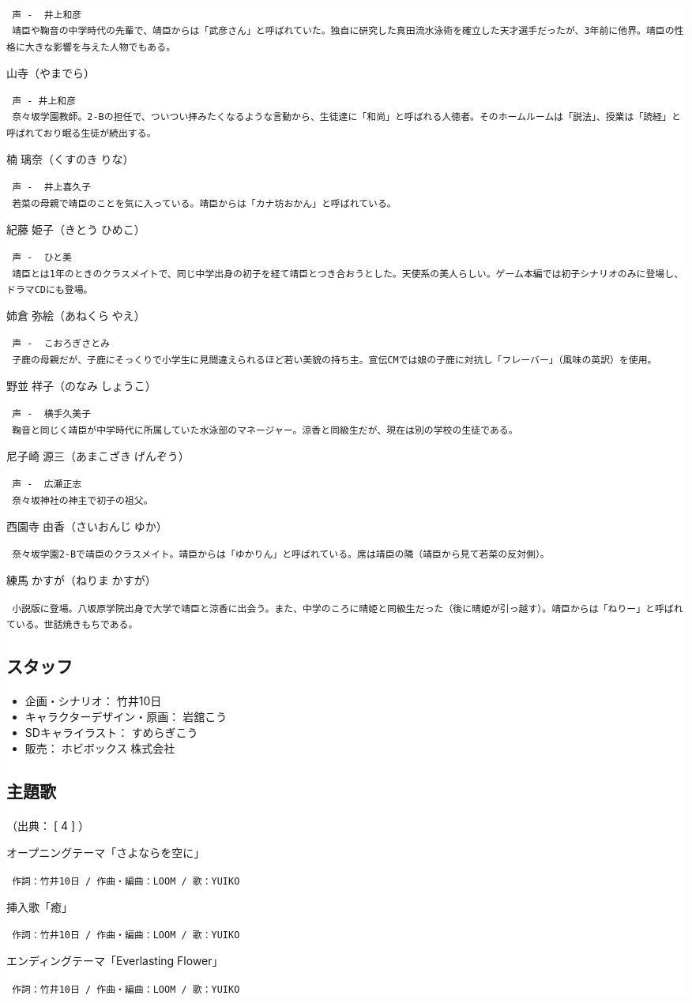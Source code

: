      声 -  井上和彦 
     靖臣や鞠音の中学時代の先輩で、靖臣からは「武彦さん」と呼ばれていた。独自に研究した真田流水泳術を確立した天才選手だったが、3年前に他界。靖臣の性格に大きな影響を与えた人物でもある。 
山寺（やまでら）

     声 - 井上和彦 
     奈々坂学園教師。2-Bの担任で、ついつい拝みたくなるような言動から、生徒達に「和尚」と呼ばれる人徳者。そのホームルームは「説法」、授業は「読経」と呼ばれており眠る生徒が続出する。 
楠 璃奈（くすのき りな）

     声 -  井上喜久子 
     若菜の母親で靖臣のことを気に入っている。靖臣からは「カナ坊おかん」と呼ばれている。 
紀藤 姫子（きとう ひめこ）

     声 -  ひと美 
     靖臣とは1年のときのクラスメイトで、同じ中学出身の初子を経て靖臣とつき合おうとした。天使系の美人らしい。ゲーム本編では初子シナリオのみに登場し、ドラマCDにも登場。 
姉倉 弥絵（あねくら やえ）

     声 -  こおろぎさとみ 
     子鹿の母親だが、子鹿にそっくりで小学生に見間違えられるほど若い美貌の持ち主。宣伝CMでは娘の子鹿に対抗し「フレーバー」（風味の英訳）を使用。 
野並 祥子（のなみ しょうこ）

     声 -  横手久美子 
     鞠音と同じく靖臣が中学時代に所属していた水泳部のマネージャー。涼香と同級生だが、現在は別の学校の生徒である。 
尼子崎 源三（あまこざき げんぞう）

     声 -  広瀬正志 
     奈々坂神社の神主で初子の祖父。 
西園寺 由香（さいおんじ ゆか）

     奈々坂学園2-Bで靖臣のクラスメイト。靖臣からは「ゆかりん」と呼ばれている。席は靖臣の隣（靖臣から見て若菜の反対側）。 
練馬 かすが（ねりま かすが）

     小説版に登場。八坂原学院出身で大学で靖臣と涼香に出会う。また、中学のころに晴姫と同級生だった（後に晴姫が引っ越す）。靖臣からは「ねりー」と呼ばれている。世話焼きもちである。 

##  スタッフ



  * 企画・シナリオ：  竹井10日 
  * キャラクターデザイン・原画：  岩舘こう 
  * SDキャライラスト：  すめらぎこう 
  * 販売：  ホビボックス  株式会社 

##  主題歌



（出典：  [  4  ]  ）

オープニングテーマ「さよならを空に」

     作詞：竹井10日 / 作曲・編曲：LOOM / 歌：YUIKO 
挿入歌「癒」

     作詞：竹井10日 / 作曲・編曲：LOOM / 歌：YUIKO 
エンディングテーマ「Everlasting Flower」

     作詞：竹井10日 / 作曲・編曲：LOOM / 歌：YUIKO 
